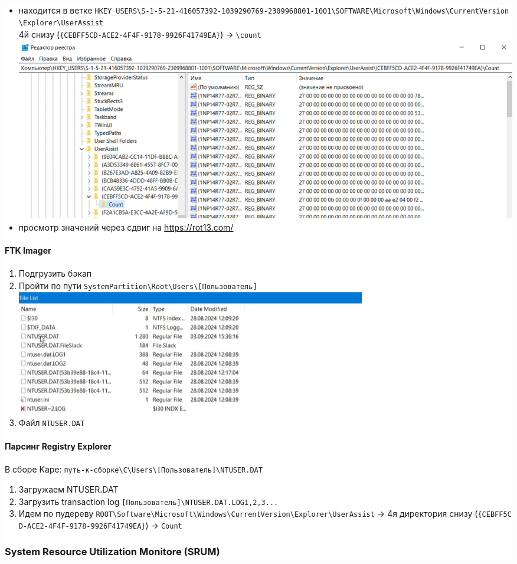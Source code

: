 - находится в ветке `HKEY_USERS\S-1-5-21-416057392-1039290769-2309968801-1001\SOFTWARE\Microsoft\Windows\CurrentVersion\Explorer\UserAssist`<br>4й снизу (`{CEBFF5CD-ACE2-4F4F-9178-9926F41749EA}`) -> `\count`<br>![alt text](./imgs/mod2_5_ntuser_reg.png)
- просмотр значений через сдвиг на https://rot13.com/

#### FTK Imager

1. Подгрузить бэкап
1. Пройти по пути `SystemPartition\Root\Users\[Пользователь]`<br>![alt text](./imgs/mod2_5_ntuser1.png)
1. Файл `NTUSER.DAT`

#### Парсинг Registry Explorer

В сборе Kape: `путь-к-сборке\C\Users\[Пользователь]\NTUSER.DAT`

1. Загружаем NTUSER.DAT
1. Загрузить transaction log `[Пользователь]\NTUSER.DAT.LOG1,2,3...`
1. Идем по пудереву `ROOT\Software\Microsoft\Windows\CurrentVersion\Explorer\UserAssist` -> 4я директория снизу (`{CEBFF5CD-ACE2-4F4F-9178-9926F41749EA}`) -> `Count`

### System Resource Utilization Monitore (SRUM)
